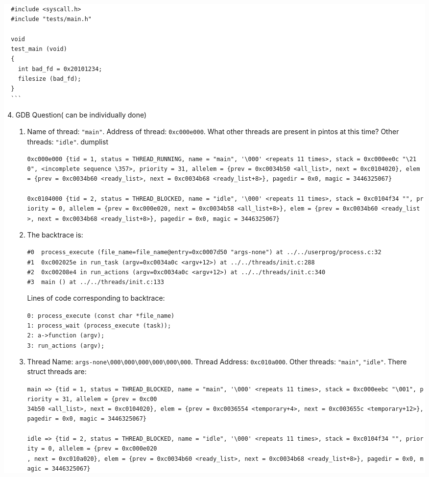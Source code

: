       #include <syscall.h>
      #include "tests/main.h"

      void
      test_main (void)
      {
        int bad_fd = 0x20101234;
        filesize (bad_fd);
      }
      ```

4. GDB Question( can be individually done) 
   1. Name of thread: `"main"`. Address of thread: `0xc000e000`. What other threads are present in pintos at this time?
      Other threads: `"idle"`. dumplist 
      ```
      0xc000e000 {tid = 1, status = THREAD_RUNNING, name = "main", '\000' <repeats 11 times>, stack = 0xc000ee0c "\210", <incomplete sequence \357>, priority = 31, allelem = {prev = 0xc0034b50 <all_list>, next = 0xc0104020}, elem = {prev = 0xc0034b60 <ready_list>, next = 0xc0034b68 <ready_list+8>}, pagedir = 0x0, magic = 3446325067}
      
      0xc0104000 {tid = 2, status = THREAD_BLOCKED, name = "idle", '\000' <repeats 11 times>, stack = 0xc0104f34 "", priority = 0, allelem = {prev = 0xc000e020, next = 0xc0034b58 <all_list+8>}, elem = {prev = 0xc0034b60 <ready_list>, next = 0xc0034b68 <ready_list+8>}, pagedir = 0x0, magic = 3446325067}
      ```

   2. The backtrace is: 
      ```
      #0  process_execute (file_name=file_name@entry=0xc0007d50 "args-none") at ../../userprog/process.c:32
      #1  0xc002025e in run_task (argv=0xc0034a0c <argv+12>) at ../../threads/init.c:288
      #2  0xc00208e4 in run_actions (argv=0xc0034a0c <argv+12>) at ../../threads/init.c:340
      #3  main () at ../../threads/init.c:133
      ```
      Lines of code corresponding to backtrace:
      ```
      0: process_execute (const char *file_name)
      1: process_wait (process_execute (task));
      2: a->function (argv);
      3: run_actions (argv);
      ```
     
   3. Thread Name: `args-none\000\000\000\000\000\000`. Thread Address: `0xc010a000`. Other threads: `"main"`, `"idle"`. There struct threads are:
      ```
      main => {tid = 1, status = THREAD_BLOCKED, name = "main", '\000' <repeats 11 times>, stack = 0xc000eebc "\001", priority = 31, allelem = {prev = 0xc00
      34b50 <all_list>, next = 0xc0104020}, elem = {prev = 0xc0036554 <temporary+4>, next = 0xc003655c <temporary+12>}, pagedir = 0x0, magic = 3446325067}

      idle => {tid = 2, status = THREAD_BLOCKED, name = "idle", '\000' <repeats 11 times>, stack = 0xc0104f34 "", priority = 0, allelem = {prev = 0xc000e020
      , next = 0xc010a020}, elem = {prev = 0xc0034b60 <ready_list>, next = 0xc0034b68 <ready_list+8>}, pagedir = 0x0, magic = 3446325067}
